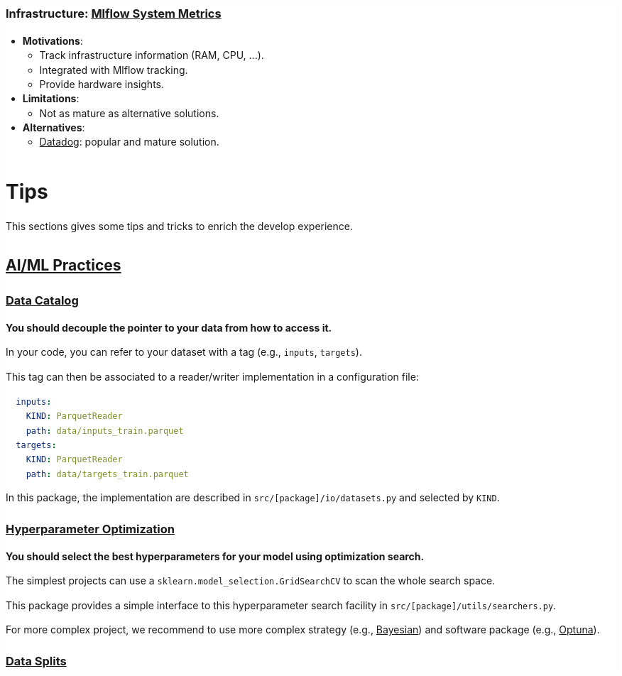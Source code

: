 ### Infrastructure: [Mlflow System Metrics](https://mlflow.org/docs/latest/system-metrics/index.html)

- **Motivations**:
  - Track infrastructure information (RAM, CPU, ...).
  - Integrated with Mlflow tracking.
  - Provide hardware insights.
- **Limitations**:
  - Not as mature as alternative solutions.
- **Alternatives**:
  - [Datadog](https://www.datadoghq.com/): popular and mature solution.

# Tips

This sections gives some tips and tricks to enrich the develop experience.

## [AI/ML Practices](https://machinelearningmastery.com/)

### [Data Catalog](https://docs.kedro.org/en/stable/data/data_catalog.html)

**You should decouple the pointer to your data from how to access it.**

In your code, you can refer to your dataset with a tag (e.g., `inputs`, `targets`).

This tag can then be associated to a reader/writer implementation in a configuration file:

```yaml
  inputs:
    KIND: ParquetReader
    path: data/inputs_train.parquet
  targets:
    KIND: ParquetReader
    path: data/targets_train.parquet
```

In this package, the implementation are described in `src/[package]/io/datasets.py` and selected by `KIND`.

### [Hyperparameter Optimization](https://en.wikipedia.org/wiki/Hyperparameter_optimization)

**You should select the best hyperparameters for your model using optimization search.**

The simplest projects can use a `sklearn.model_selection.GridSearchCV` to scan the whole search space.

This package provides a simple interface to this hyperparameter search facility in `src/[package]/utils/searchers.py`.

For more complex project, we recommend to use more complex strategy (e.g., [Bayesian](https://en.wikipedia.org/wiki/Bayesian_optimization)) and software package (e.g., [Optuna](https://optuna.org/)).

### [Data Splits](https://machinelearningmastery.com/difference-test-validation-datasets/)
